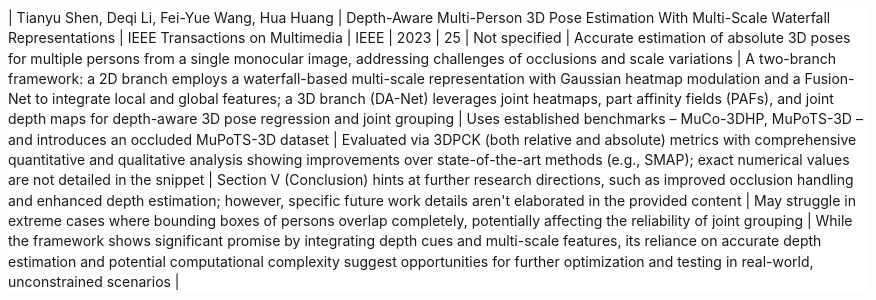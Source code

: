| Tianyu Shen, Deqi Li, Fei-Yue Wang, Hua Huang                                                                                                         | Depth-Aware Multi-Person 3D Pose Estimation With Multi-Scale Waterfall Representations                                     | IEEE Transactions on Multimedia                                                                     | IEEE                                                                             | 2023                               | 25                      | Not specified            | Accurate estimation of absolute 3D poses for multiple persons from a single monocular image, addressing challenges of occlusions and scale variations                                                                                                                        | A two-branch framework: a 2D branch employs a waterfall-based multi-scale representation with Gaussian heatmap modulation and a Fusion-Net to integrate local and global features; a 3D branch (DA-Net) leverages joint heatmaps, part affinity fields (PAFs), and joint depth maps for depth-aware 3D pose regression and joint grouping                                                                                                                                                                                                                                          | Uses established benchmarks – MuCo-3DHP, MuPoTS-3D – and introduces an occluded MuPoTS-3D dataset                                                                                                                                                                                                                              | Evaluated via 3DPCK (both relative and absolute) metrics with comprehensive quantitative and qualitative analysis showing improvements over state-of-the-art methods (e.g., SMAP); exact numerical values are not detailed in the snippet                                                                                                                                                                                                                                                    | Section V (Conclusion) hints at further research directions, such as improved occlusion handling and enhanced depth estimation; however, specific future work details aren't elaborated in the provided content                              | May struggle in extreme cases where bounding boxes of persons overlap completely, potentially affecting the reliability of joint grouping                                                                                                                                                                                                                                                                                                             | While the framework shows significant promise by integrating depth cues and multi-scale features, its reliance on accurate depth estimation and potential computational complexity suggest opportunities for further optimization and testing in real-world, unconstrained scenarios                                                                                                                                                                                                                                                           |